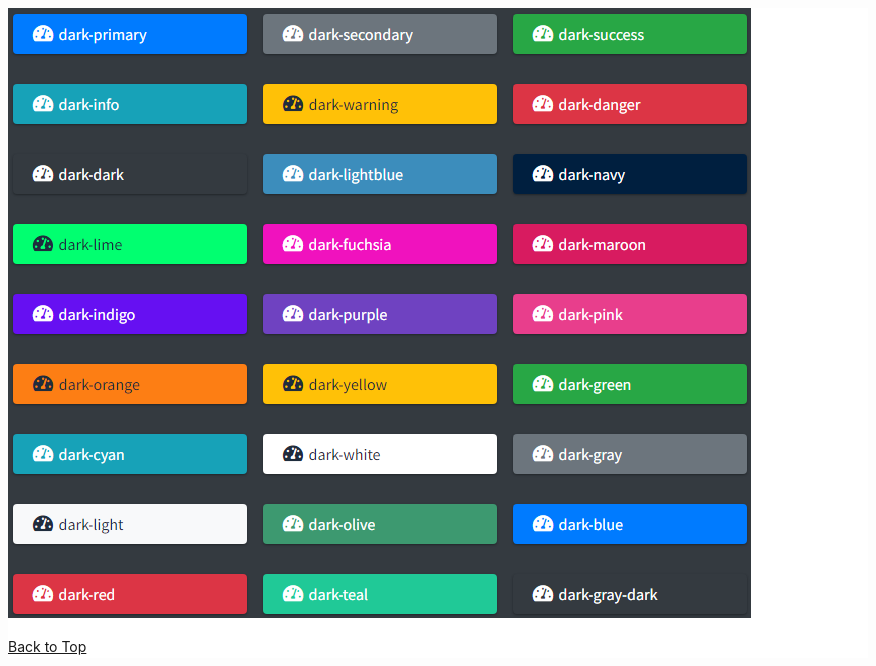 ![Dark Colors](https://github.com/andressousa/as-qliksense-mashup-darone-lite/blob/main/sidebar-dark-theme.png)

[Back to Top](https://github.com/andressousa/as-qliksense-mashup-darone-lite#welcome-to-as-dar-one)
